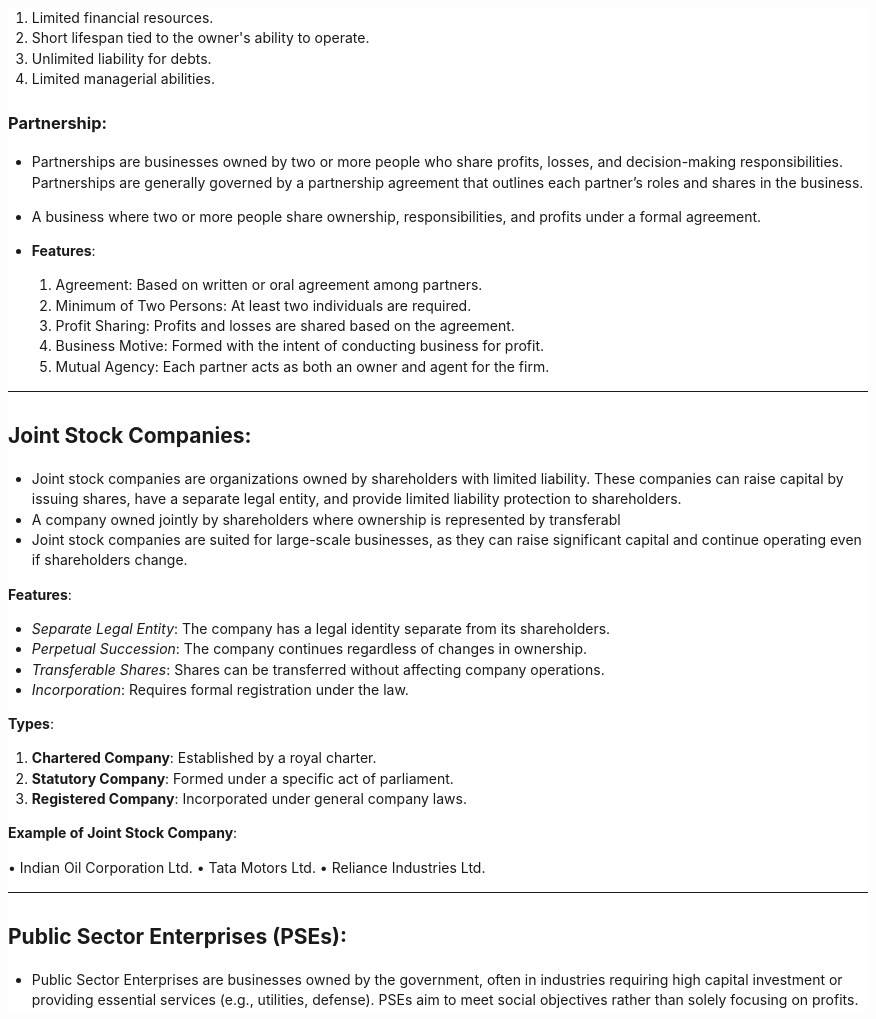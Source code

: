   1. Limited financial resources.
  2. Short lifespan tied to the owner's ability to operate.
  3. Unlimited liability for debts.
  4. Limited managerial abilities.

  ### **Partnership**:
  
   - Partnerships are businesses owned by two or more people who share profits, losses, and decision-making responsibilities. Partnerships are generally governed by a partnership agreement that outlines each partner’s roles and shares in the business.
 
  - A business where two or more people share ownership, responsibilities, and profits under a formal agreement.
- **Features**:
  1. Agreement: Based on written or oral agreement among partners.
  2. Minimum of Two Persons: At least two individuals are required.
  3. Profit Sharing: Profits and losses are shared based on the agreement.
  4. Business Motive: Formed with the intent of conducting business for profit.
  5. Mutual Agency: Each partner acts as both an owner and agent for the firm.
  
---
##  **Joint Stock Companies**:

 - Joint stock companies are organizations owned by shareholders with limited liability. These companies can raise capital by issuing shares, have a separate legal entity, and provide limited liability protection to shareholders.
 -  A company owned jointly by shareholders where ownership is represented by transferabl
 -  Joint stock companies are suited for large-scale businesses, as they can raise significant capital and continue operating even if shareholders change.
 
 **Features**:
 
  - *Separate Legal Entity*: The company has a legal identity separate from its shareholders.
  - *Perpetual Succession*: The company continues regardless of changes in ownership.
  - *Transferable Shares*: Shares can be transferred without affecting company operations.
  - *Incorporation*: Requires formal registration under the law.
  
 **Types**:
  1. **Chartered Company**: Established by a royal charter.
  2. **Statutory Company**: Formed under a specific act of parliament.
  3. **Registered Company**: Incorporated under general company laws.

**Example of Joint Stock Company**:

•	Indian Oil Corporation Ltd.
•	Tata Motors Ltd.
•	Reliance Industries Ltd.

---
##  **Public Sector Enterprises (PSEs)**:
    
   - Public Sector Enterprises are businesses owned by the government, often in industries requiring high capital investment or providing essential services (e.g., utilities, defense). PSEs aim to meet social objectives rather than solely focusing on profits.
    